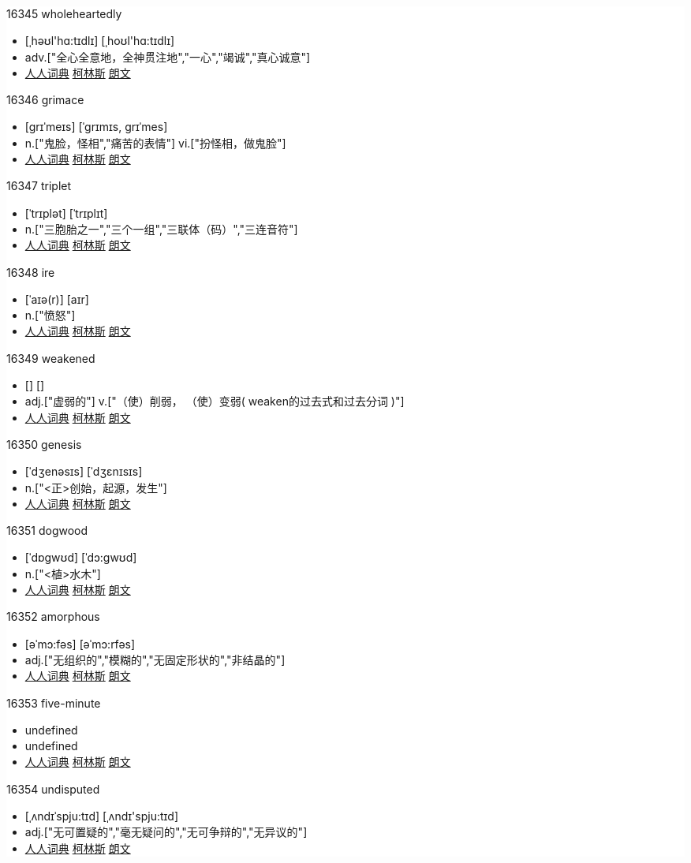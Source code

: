 16345 wholeheartedly 
- [ˌhəʊl'hɑ:tɪdlɪ]  [ˌhoʊl'hɑ:tɪdlɪ] 
- adv.["全心全意地，全神贯注地","一心","竭诚","真心诚意"]   
- [人人词典](https://www.91dict.com/words?w=wholeheartedly) [柯林斯](https://www.collinsdictionary.com/zh/dictionary/english/wholeheartedly) [朗文](https://www.ldoceonline.com/dictionary/wholeheartedly) 

16346 grimace 
- [grɪˈmeɪs]  [ˈɡrɪmɪs, ɡrɪˈmes] 
- n.["鬼脸，怪相","痛苦的表情"]  vi.["扮怪相，做鬼脸"]   
- [人人词典](https://www.91dict.com/words?w=grimace) [柯林斯](https://www.collinsdictionary.com/zh/dictionary/english/grimace) [朗文](https://www.ldoceonline.com/dictionary/grimace) 

16347 triplet 
- [ˈtrɪplət]  [ˈtrɪplɪt] 
- n.["三胞胎之一","三个一组","三联体（码）","三连音符"]   
- [人人词典](https://www.91dict.com/words?w=triplet) [柯林斯](https://www.collinsdictionary.com/zh/dictionary/english/triplet) [朗文](https://www.ldoceonline.com/dictionary/triplet) 

16348 ire 
- [ˈaɪə(r)]  [aɪr] 
- n.["愤怒"]   
- [人人词典](https://www.91dict.com/words?w=ire) [柯林斯](https://www.collinsdictionary.com/zh/dictionary/english/ire) [朗文](https://www.ldoceonline.com/dictionary/ire) 

16349 weakened 
- []  [] 
- adj.["虚弱的"]  v.["（使）削弱， （使）变弱( weaken的过去式和过去分词 )"]   
- [人人词典](https://www.91dict.com/words?w=weakened) [柯林斯](https://www.collinsdictionary.com/zh/dictionary/english/weakened) [朗文](https://www.ldoceonline.com/dictionary/weakened) 

16350 genesis 
- [ˈdʒenəsɪs]  [ˈdʒɛnɪsɪs] 
- n.["<正>创始，起源，发生"]   
- [人人词典](https://www.91dict.com/words?w=genesis) [柯林斯](https://www.collinsdictionary.com/zh/dictionary/english/genesis) [朗文](https://www.ldoceonline.com/dictionary/genesis) 

16351 dogwood 
- [ˈdɒgwʊd]  [ˈdɔ:gwʊd] 
- n.["<植>水木"]   
- [人人词典](https://www.91dict.com/words?w=dogwood) [柯林斯](https://www.collinsdictionary.com/zh/dictionary/english/dogwood) [朗文](https://www.ldoceonline.com/dictionary/dogwood) 

16352 amorphous 
- [əˈmɔ:fəs]  [əˈmɔ:rfəs] 
- adj.["无组织的","模糊的","无固定形状的","非结晶的"]   
- [人人词典](https://www.91dict.com/words?w=amorphous) [柯林斯](https://www.collinsdictionary.com/zh/dictionary/english/amorphous) [朗文](https://www.ldoceonline.com/dictionary/amorphous) 

16353 five-minute 
- undefined 
- undefined 
- [人人词典](https://www.91dict.com/words?w=five-minute) [柯林斯](https://www.collinsdictionary.com/zh/dictionary/english/five-minute) [朗文](https://www.ldoceonline.com/dictionary/five-minute) 

16354 undisputed 
- [ˌʌndɪˈspju:tɪd]  [ˌʌndɪ'spju:tɪd] 
- adj.["无可置疑的","毫无疑问的","无可争辩的","无异议的"]   
- [人人词典](https://www.91dict.com/words?w=undisputed) [柯林斯](https://www.collinsdictionary.com/zh/dictionary/english/undisputed) [朗文](https://www.ldoceonline.com/dictionary/undisputed) 
